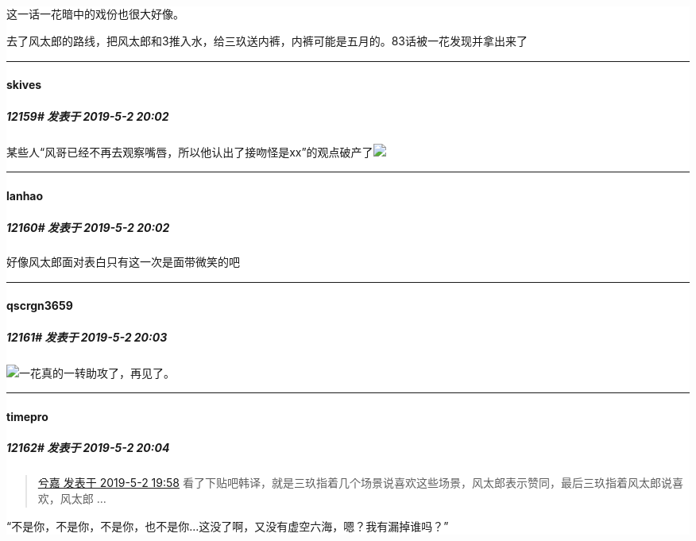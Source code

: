 


这一话一花暗中的戏份也很大好像。


去了风太郎的路线，把风太郎和3推入水，给三玖送内裤，内裤可能是五月的。83话被一花发现并拿出来了







*****

####  skives  
##### 12159#       发表于 2019-5-2 20:02




某些人“风哥已经不再去观察嘴唇，所以他认出了接吻怪是xx”的观点破产了<img src="https://static.saraba1st.com/image/smiley/face2017/067.png" referrerpolicy="no-referrer">







*****

####  lanhao  
##### 12160#       发表于 2019-5-2 20:02




好像风太郎面对表白只有这一次是面带微笑的吧







*****

####  qscrgn3659  
##### 12161#       发表于 2019-5-2 20:03



<img src="https://static.saraba1st.com/image/smiley/face2017/067.png" referrerpolicy="no-referrer">一花真的一转助攻了，再见了。







*****

####  timepro  
##### 12162#       发表于 2019-5-2 20:04



<blockquote><a href="httphttps://bbs.saraba1st.com/2b/forum.php?mod=redirect&amp;goto=findpost&amp;pid=43544706&amp;ptid=1552818" target="_blank">兮嘉 发表于 2019-5-2 19:58</a>
 看了下贴吧韩译，就是三玖指着几个场景说喜欢这些场景，风太郎表示赞同，最后三玖指着风太郎说喜欢，风太郎 ...</blockquote>
“不是你，不是你，不是你，也不是你...这没了啊，又没有虚空六海，嗯？我有漏掉谁吗？”
